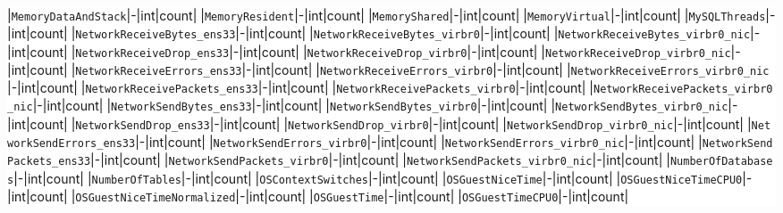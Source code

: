 |`MemoryDataAndStack`|-|int|count|
|`MemoryResident`|-|int|count|
|`MemoryShared`|-|int|count|
|`MemoryVirtual`|-|int|count|
|`MySQLThreads`|-|int|count|
|`NetworkReceiveBytes_ens33`|-|int|count|
|`NetworkReceiveBytes_virbr0`|-|int|count|
|`NetworkReceiveBytes_virbr0_nic`|-|int|count|
|`NetworkReceiveDrop_ens33`|-|int|count|
|`NetworkReceiveDrop_virbr0`|-|int|count|
|`NetworkReceiveDrop_virbr0_nic`|-|int|count|
|`NetworkReceiveErrors_ens33`|-|int|count|
|`NetworkReceiveErrors_virbr0`|-|int|count|
|`NetworkReceiveErrors_virbr0_nic`|-|int|count|
|`NetworkReceivePackets_ens33`|-|int|count|
|`NetworkReceivePackets_virbr0`|-|int|count|
|`NetworkReceivePackets_virbr0_nic`|-|int|count|
|`NetworkSendBytes_ens33`|-|int|count|
|`NetworkSendBytes_virbr0`|-|int|count|
|`NetworkSendBytes_virbr0_nic`|-|int|count|
|`NetworkSendDrop_ens33`|-|int|count|
|`NetworkSendDrop_virbr0`|-|int|count|
|`NetworkSendDrop_virbr0_nic`|-|int|count|
|`NetworkSendErrors_ens33`|-|int|count|
|`NetworkSendErrors_virbr0`|-|int|count|
|`NetworkSendErrors_virbr0_nic`|-|int|count|
|`NetworkSendPackets_ens33`|-|int|count|
|`NetworkSendPackets_virbr0`|-|int|count|
|`NetworkSendPackets_virbr0_nic`|-|int|count|
|`NumberOfDatabases`|-|int|count|
|`NumberOfTables`|-|int|count|
|`OSContextSwitches`|-|int|count|
|`OSGuestNiceTime`|-|int|count|
|`OSGuestNiceTimeCPU0`|-|int|count|
|`OSGuestNiceTimeNormalized`|-|int|count|
|`OSGuestTime`|-|int|count|
|`OSGuestTimeCPU0`|-|int|count|
